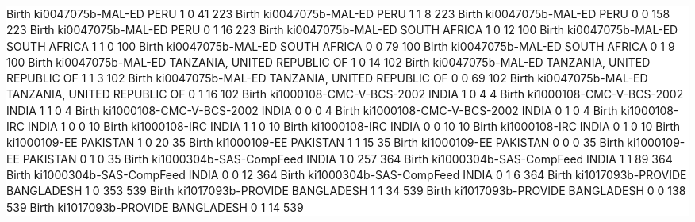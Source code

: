 Birth       ki0047075b-MAL-ED          PERU                           1                  0       41     223
Birth       ki0047075b-MAL-ED          PERU                           1                  1        8     223
Birth       ki0047075b-MAL-ED          PERU                           0                  0      158     223
Birth       ki0047075b-MAL-ED          PERU                           0                  1       16     223
Birth       ki0047075b-MAL-ED          SOUTH AFRICA                   1                  0       12     100
Birth       ki0047075b-MAL-ED          SOUTH AFRICA                   1                  1        0     100
Birth       ki0047075b-MAL-ED          SOUTH AFRICA                   0                  0       79     100
Birth       ki0047075b-MAL-ED          SOUTH AFRICA                   0                  1        9     100
Birth       ki0047075b-MAL-ED          TANZANIA, UNITED REPUBLIC OF   1                  0       14     102
Birth       ki0047075b-MAL-ED          TANZANIA, UNITED REPUBLIC OF   1                  1        3     102
Birth       ki0047075b-MAL-ED          TANZANIA, UNITED REPUBLIC OF   0                  0       69     102
Birth       ki0047075b-MAL-ED          TANZANIA, UNITED REPUBLIC OF   0                  1       16     102
Birth       ki1000108-CMC-V-BCS-2002   INDIA                          1                  0        4       4
Birth       ki1000108-CMC-V-BCS-2002   INDIA                          1                  1        0       4
Birth       ki1000108-CMC-V-BCS-2002   INDIA                          0                  0        0       4
Birth       ki1000108-CMC-V-BCS-2002   INDIA                          0                  1        0       4
Birth       ki1000108-IRC              INDIA                          1                  0        0      10
Birth       ki1000108-IRC              INDIA                          1                  1        0      10
Birth       ki1000108-IRC              INDIA                          0                  0       10      10
Birth       ki1000108-IRC              INDIA                          0                  1        0      10
Birth       ki1000109-EE               PAKISTAN                       1                  0       20      35
Birth       ki1000109-EE               PAKISTAN                       1                  1       15      35
Birth       ki1000109-EE               PAKISTAN                       0                  0        0      35
Birth       ki1000109-EE               PAKISTAN                       0                  1        0      35
Birth       ki1000304b-SAS-CompFeed    INDIA                          1                  0      257     364
Birth       ki1000304b-SAS-CompFeed    INDIA                          1                  1       89     364
Birth       ki1000304b-SAS-CompFeed    INDIA                          0                  0       12     364
Birth       ki1000304b-SAS-CompFeed    INDIA                          0                  1        6     364
Birth       ki1017093b-PROVIDE         BANGLADESH                     1                  0      353     539
Birth       ki1017093b-PROVIDE         BANGLADESH                     1                  1       34     539
Birth       ki1017093b-PROVIDE         BANGLADESH                     0                  0      138     539
Birth       ki1017093b-PROVIDE         BANGLADESH                     0                  1       14     539